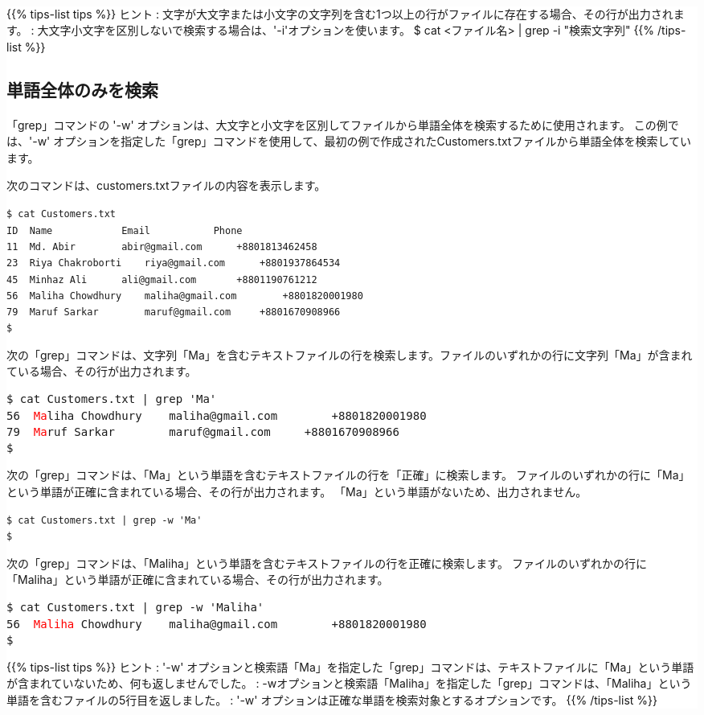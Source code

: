 {{% tips-list tips %}}
ヒント
: 文字が大文字または小文字の文字列を含む1つ以上の行がファイルに存在する場合、その行が出力されます。
: 大文字小文字を区別しないで検索する場合は、'-i'オプションを使います。
$ cat <ファイル名> | grep -i "検索文字列"
{{% /tips-list %}}



## 単語全体のみを検索

「grep」コマンドの '-w' オプションは、大文字と小文字を区別してファイルから単語全体を検索するために使用されます。
この例では、'-w' オプションを指定した「grep」コマンドを使用して、最初の例で作成されたCustomers.txtファイルから単語全体を検索しています。

次のコマンドは、customers.txtファイルの内容を表示します。

```
$ cat Customers.txt
ID  Name            Email           Phone
11  Md. Abir        abir@gmail.com      +8801813462458
23  Riya Chakroborti    riya@gmail.com      +8801937864534
45  Minhaz Ali      ali@gmail.com       +8801190761212
56  Maliha Chowdhury    maliha@gmail.com        +8801820001980
79  Maruf Sarkar        maruf@gmail.com     +8801670908966
$
```

次の「grep」コマンドは、文字列「Ma」を含むテキストファイルの行を検索します。ファイルのいずれかの行に文字列「Ma」が含まれている場合、その行が出力されます。

<pre>
$ cat Customers.txt | grep 'Ma'
56  <font color=red>Ma</font>liha Chowdhury    maliha@gmail.com        +8801820001980
79  <font color=red>Ma</font>ruf Sarkar        maruf@gmail.com     +8801670908966
$
</pre>

次の「grep」コマンドは、「Ma」という単語を含むテキストファイルの行を「正確」に検索します。
ファイルのいずれかの行に「Ma」という単語が正確に含まれている場合、その行が出力されます。
「Ma」という単語がないため、出力されません。

```
$ cat Customers.txt | grep -w 'Ma'
$ 
```

次の「grep」コマンドは、「Maliha」という単語を含むテキストファイルの行を正確に検索します。
ファイルのいずれかの行に「Maliha」という単語が正確に含まれている場合、その行が出力されます。

<pre>
$ cat Customers.txt | grep -w 'Maliha'
56  <font color=red>Maliha</font> Chowdhury    maliha@gmail.com        +8801820001980
$
</pre>

{{% tips-list tips %}}
ヒント
: '-w' オプションと検索語「Ma」を指定した「grep」コマンドは、テキストファイルに「Ma」という単語が含まれていないため、何も返しませんでした。
: -wオプションと検索語「Maliha」を指定した「grep」コマンドは、「Maliha」という単語を含むファイルの5行目を返しました。
: '-w' オプションは正確な単語を検索対象とするオプションです。
{{% /tips-list %}}

